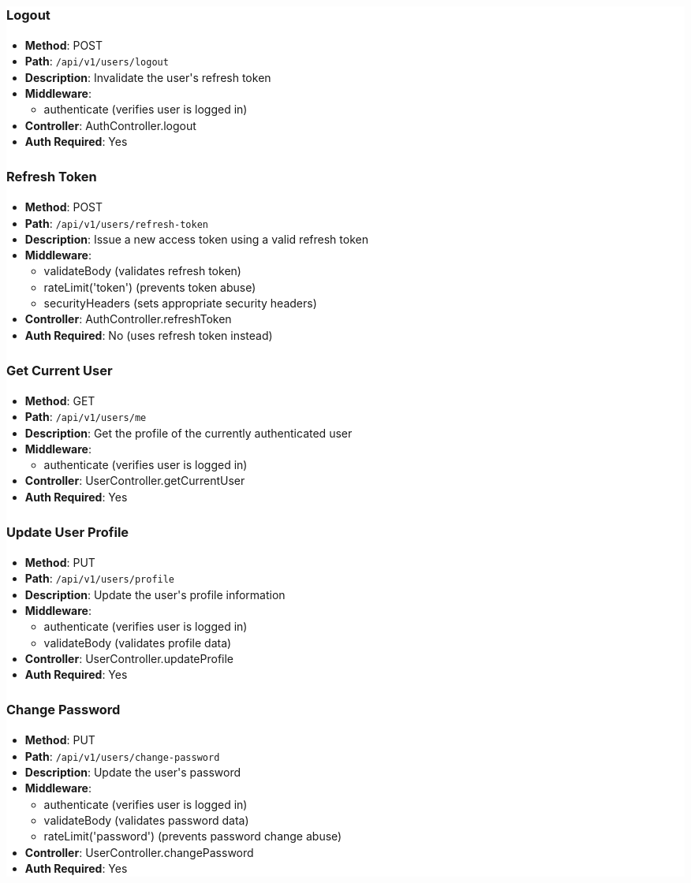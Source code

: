 ### Logout

- **Method**: POST
- **Path**: `/api/v1/users/logout`
- **Description**: Invalidate the user's refresh token
- **Middleware**:
  - authenticate (verifies user is logged in)
- **Controller**: AuthController.logout
- **Auth Required**: Yes

### Refresh Token

- **Method**: POST
- **Path**: `/api/v1/users/refresh-token`
- **Description**: Issue a new access token using a valid refresh token
- **Middleware**:
  - validateBody (validates refresh token)
  - rateLimit('token') (prevents token abuse)
  - securityHeaders (sets appropriate security headers)
- **Controller**: AuthController.refreshToken
- **Auth Required**: No (uses refresh token instead)

### Get Current User

- **Method**: GET
- **Path**: `/api/v1/users/me`
- **Description**: Get the profile of the currently authenticated user
- **Middleware**:
  - authenticate (verifies user is logged in)
- **Controller**: UserController.getCurrentUser
- **Auth Required**: Yes

### Update User Profile

- **Method**: PUT
- **Path**: `/api/v1/users/profile`
- **Description**: Update the user's profile information
- **Middleware**:
  - authenticate (verifies user is logged in)
  - validateBody (validates profile data)
- **Controller**: UserController.updateProfile
- **Auth Required**: Yes

### Change Password

- **Method**: PUT
- **Path**: `/api/v1/users/change-password`
- **Description**: Update the user's password
- **Middleware**:
  - authenticate (verifies user is logged in)
  - validateBody (validates password data)
  - rateLimit('password') (prevents password change abuse)
- **Controller**: UserController.changePassword
- **Auth Required**: Yes
